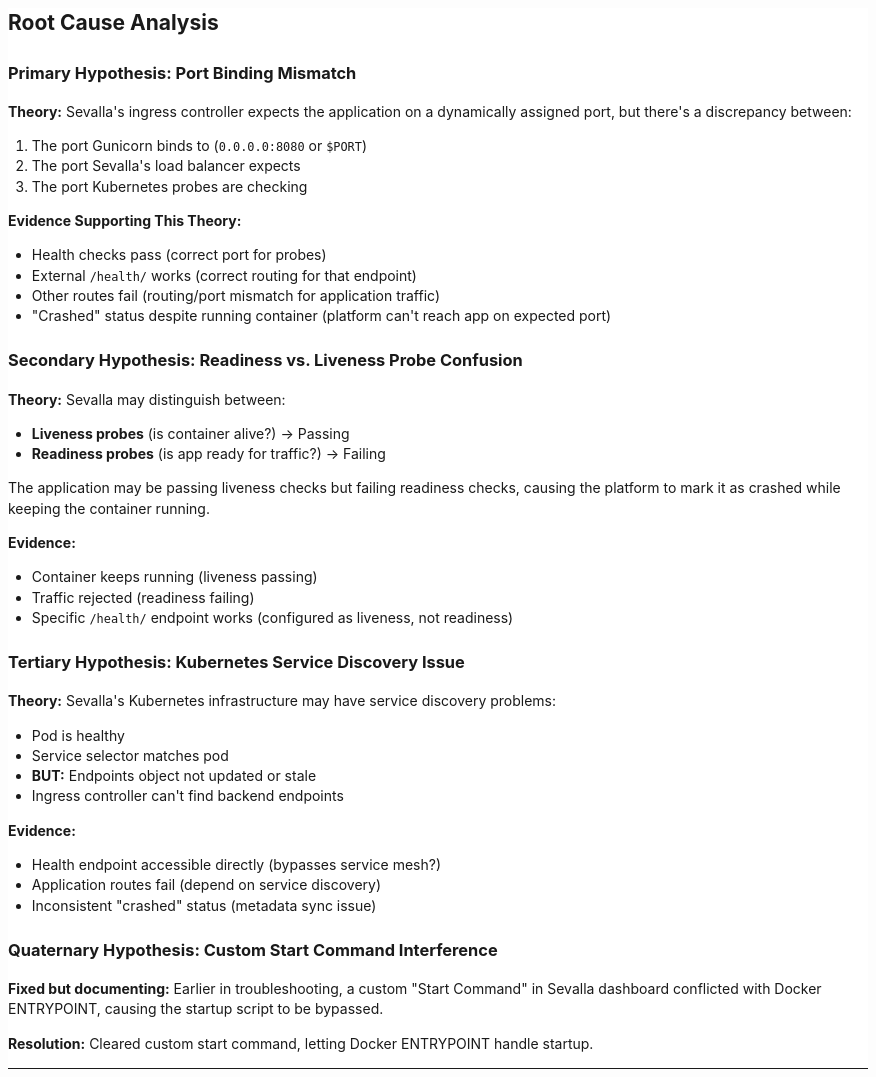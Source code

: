 
## Root Cause Analysis

### Primary Hypothesis: Port Binding Mismatch

**Theory:** Sevalla's ingress controller expects the application on a dynamically assigned port, but there's a discrepancy between:
1. The port Gunicorn binds to (`0.0.0.0:8080` or `$PORT`)
2. The port Sevalla's load balancer expects
3. The port Kubernetes probes are checking

**Evidence Supporting This Theory:**
- Health checks pass (correct port for probes)
- External `/health/` works (correct routing for that endpoint)
- Other routes fail (routing/port mismatch for application traffic)
- "Crashed" status despite running container (platform can't reach app on expected port)

### Secondary Hypothesis: Readiness vs. Liveness Probe Confusion

**Theory:** Sevalla may distinguish between:
- **Liveness probes** (is container alive?) → Passing
- **Readiness probes** (is app ready for traffic?) → Failing

The application may be passing liveness checks but failing readiness checks, causing the platform to mark it as crashed while keeping the container running.

**Evidence:**
- Container keeps running (liveness passing)
- Traffic rejected (readiness failing)
- Specific `/health/` endpoint works (configured as liveness, not readiness)

### Tertiary Hypothesis: Kubernetes Service Discovery Issue

**Theory:** Sevalla's Kubernetes infrastructure may have service discovery problems:
- Pod is healthy
- Service selector matches pod
- **BUT:** Endpoints object not updated or stale
- Ingress controller can't find backend endpoints

**Evidence:**
- Health endpoint accessible directly (bypasses service mesh?)
- Application routes fail (depend on service discovery)
- Inconsistent "crashed" status (metadata sync issue)

### Quaternary Hypothesis: Custom Start Command Interference

**Fixed but documenting:** Earlier in troubleshooting, a custom "Start Command" in Sevalla dashboard conflicted with Docker ENTRYPOINT, causing the startup script to be bypassed.

**Resolution:** Cleared custom start command, letting Docker ENTRYPOINT handle startup.

---
